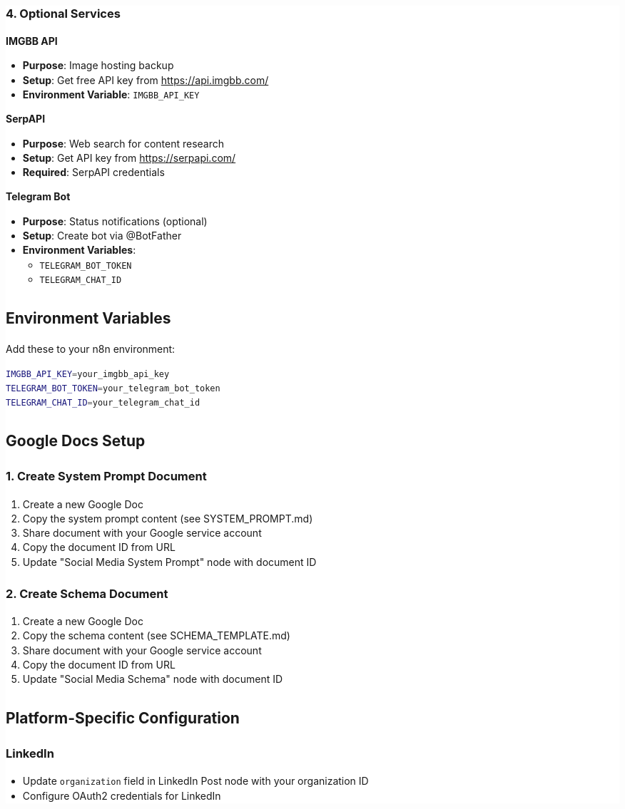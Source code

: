 ### 4. Optional Services

**IMGBB API**
- **Purpose**: Image hosting backup
- **Setup**: Get free API key from https://api.imgbb.com/
- **Environment Variable**: `IMGBB_API_KEY`

**SerpAPI**
- **Purpose**: Web search for content research
- **Setup**: Get API key from https://serpapi.com/
- **Required**: SerpAPI credentials

**Telegram Bot**
- **Purpose**: Status notifications (optional)
- **Setup**: Create bot via @BotFather
- **Environment Variables**: 
  - `TELEGRAM_BOT_TOKEN`
  - `TELEGRAM_CHAT_ID`

## Environment Variables

Add these to your n8n environment:

```bash
IMGBB_API_KEY=your_imgbb_api_key
TELEGRAM_BOT_TOKEN=your_telegram_bot_token
TELEGRAM_CHAT_ID=your_telegram_chat_id
```

## Google Docs Setup

### 1. Create System Prompt Document
1. Create a new Google Doc
2. Copy the system prompt content (see SYSTEM_PROMPT.md)
3. Share document with your Google service account
4. Copy the document ID from URL
5. Update "Social Media System Prompt" node with document ID

### 2. Create Schema Document
1. Create a new Google Doc  
2. Copy the schema content (see SCHEMA_TEMPLATE.md)
3. Share document with your Google service account
4. Copy the document ID from URL
5. Update "Social Media Schema" node with document ID

## Platform-Specific Configuration

### LinkedIn
- Update `organization` field in LinkedIn Post node with your organization ID
- Configure OAuth2 credentials for LinkedIn
